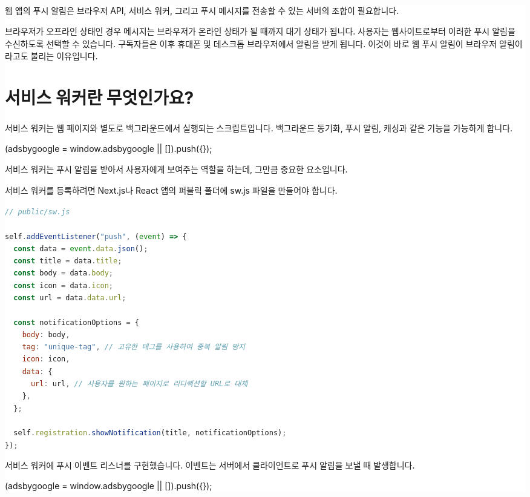 웹 앱의 푸시 알림은 브라우저 API, 서비스 워커, 그리고 푸시 메시지를 전송할 수 있는 서버의 조합이 필요합니다.

브라우저가 오프라인 상태인 경우 메시지는 브라우저가 온라인 상태가 될 때까지 대기 상태가 됩니다. 사용자는 웹사이트로부터 이러한 푸시 알림을 수신하도록 선택할 수 있습니다. 구독자들은 이후 휴대폰 및 데스크톱 브라우저에서 알림을 받게 됩니다. 이것이 바로 웹 푸시 알림이 브라우저 알림이라고도 불리는 이유입니다.

# 서비스 워커란 무엇인가요?

서비스 워커는 웹 페이지와 별도로 백그라운드에서 실행되는 스크립트입니다. 백그라운드 동기화, 푸시 알림, 캐싱과 같은 기능을 가능하게 합니다.


<ins class="adsbygoogle"
  style="display:block"
  data-ad-client="ca-pub-4877378276818686"
  data-ad-slot="9743150776"
  data-ad-format="auto"
  data-full-width-responsive="true"></ins>
<component is="script">
(adsbygoogle = window.adsbygoogle || []).push({});
</component>

서비스 워커는 푸시 알림을 받아서 사용자에게 보여주는 역할을 하는데, 그만큼 중요한 요소입니다.

서비스 워커를 등록하려면 Next.js나 React 앱의 퍼블릭 폴더에 sw.js 파일을 만들어야 합니다.

```js
// public/sw.js

self.addEventListener("push", (event) => {
  const data = event.data.json();
  const title = data.title;
  const body = data.body;
  const icon = data.icon;
  const url = data.data.url;

  const notificationOptions = {
    body: body,
    tag: "unique-tag", // 고유한 태그를 사용하여 중복 알림 방지
    icon: icon,
    data: {
      url: url, // 사용자를 원하는 페이지로 리디렉션할 URL로 대체
    },
  };

  self.registration.showNotification(title, notificationOptions);
});
```

서비스 워커에 푸시 이벤트 리스너를 구현했습니다. 이벤트는 서버에서 클라이언트로 푸시 알림을 보낼 때 발생합니다.


<ins class="adsbygoogle"
  style="display:block"
  data-ad-client="ca-pub-4877378276818686"
  data-ad-slot="9743150776"
  data-ad-format="auto"
  data-full-width-responsive="true"></ins>
<component is="script">
(adsbygoogle = window.adsbygoogle || []).push({});
</component>

